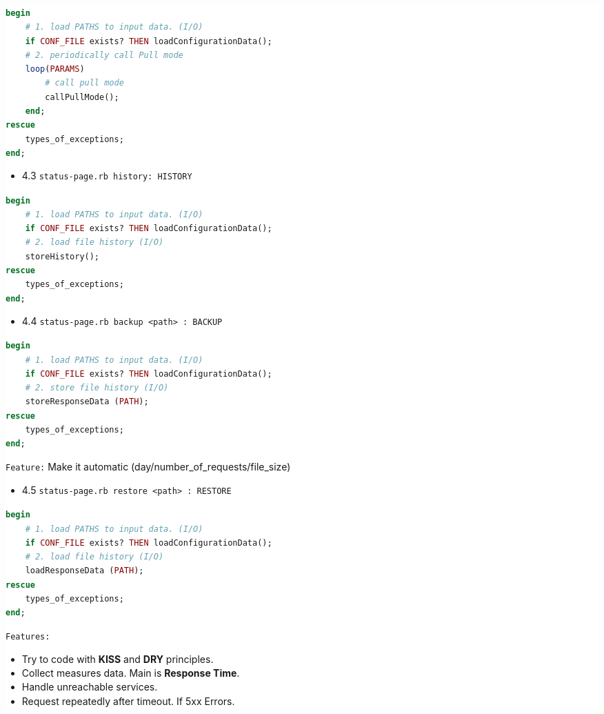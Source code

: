 ```ruby
begin
    # 1. load PATHS to input data. (I/O)
    if CONF_FILE exists? THEN loadConfigurationData();
    # 2. periodically call Pull mode
    loop(PARAMS)
        # call pull mode
        callPullMode();
    end;
rescue
    types_of_exceptions;
end;
```
- 4.3 `status-page.rb history: HISTORY`
```ruby
begin
    # 1. load PATHS to input data. (I/O)
    if CONF_FILE exists? THEN loadConfigurationData();
    # 2. load file history (I/O)
    storeHistory();
rescue
    types_of_exceptions;
end;

```
- 4.4 `status-page.rb backup <path> : BACKUP`
```ruby
begin
    # 1. load PATHS to input data. (I/O)
    if CONF_FILE exists? THEN loadConfigurationData();
    # 2. store file history (I/O)
    storeResponseData (PATH);
rescue
    types_of_exceptions;
end;
```
`Feature:` Make it automatic (day/number_of_requests/file_size)
- 4.5 `status-page.rb restore <path> : RESTORE`
```ruby
begin
    # 1. load PATHS to input data. (I/O)
    if CONF_FILE exists? THEN loadConfigurationData();
    # 2. load file history (I/O)
    loadResponseData (PATH);
rescue
    types_of_exceptions;
end;
```

`Features:`
- Try to code with **KISS** and **DRY** principles.
- Collect measures data. Main is **Response Time**.
- Handle unreachable services.
- Request repeatedly after timeout. If 5xx Errors.
 